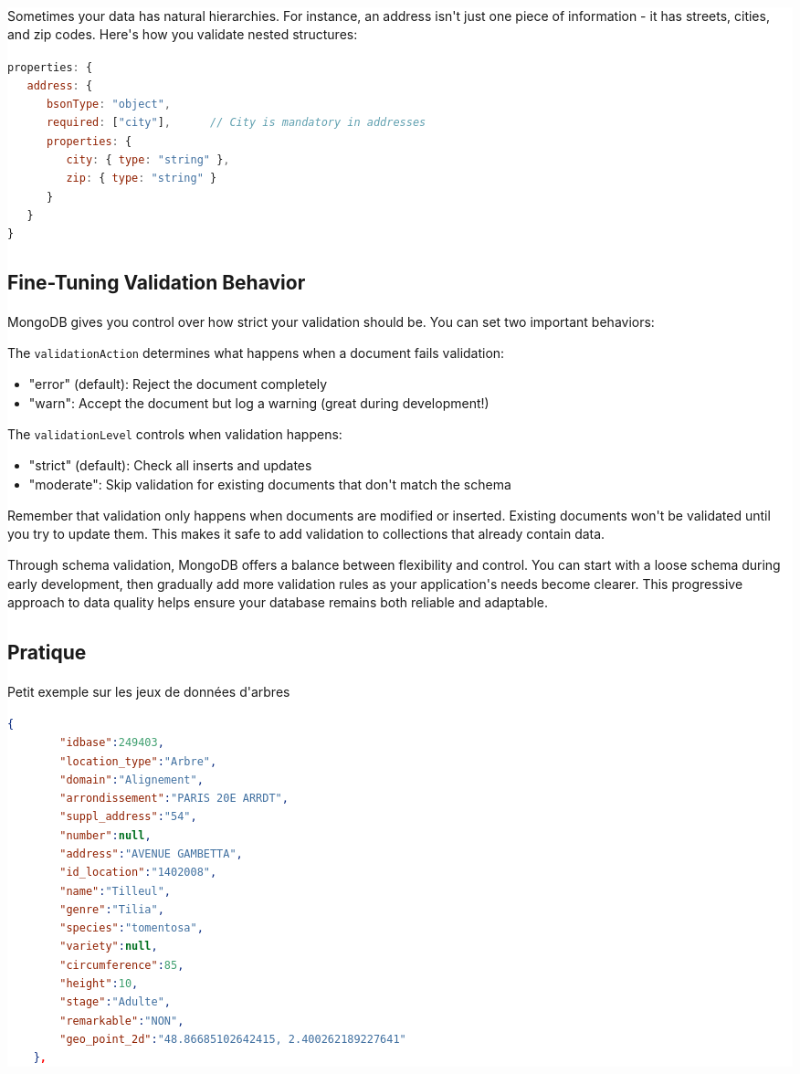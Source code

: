 Sometimes your data has natural hierarchies. For instance, an address isn't just one piece of information - it has streets, cities, and zip codes. Here's how you validate nested structures:

```javascript
properties: {
   address: {
      bsonType: "object",
      required: ["city"],      // City is mandatory in addresses
      properties: {
         city: { type: "string" },
         zip: { type: "string" }
      }
   }
}
```

## Fine-Tuning Validation Behavior

MongoDB gives you control over how strict your validation should be. You can set two important behaviors:

The `validationAction` determines what happens when a document fails validation:
- "error" (default): Reject the document completely
- "warn": Accept the document but log a warning (great during development!)

The `validationLevel` controls when validation happens:
- "strict" (default): Check all inserts and updates
- "moderate": Skip validation for existing documents that don't match the schema

Remember that validation only happens when documents are modified or inserted. Existing documents won't be validated until you try to update them. This makes it safe to add validation to collections that already contain data.

Through schema validation, MongoDB offers a balance between flexibility and control. You can start with a loose schema during early development, then gradually add more validation rules as your application's needs become clearer. This progressive approach to data quality helps ensure your database remains both reliable and adaptable.

## Pratique


Petit exemple sur les jeux de données d'arbres 

```json
{
        "idbase":249403,
        "location_type":"Arbre",
        "domain":"Alignement",
        "arrondissement":"PARIS 20E ARRDT",
        "suppl_address":"54",
        "number":null,
        "address":"AVENUE GAMBETTA",
        "id_location":"1402008",
        "name":"Tilleul",
        "genre":"Tilia",
        "species":"tomentosa",
        "variety":null,
        "circumference":85,
        "height":10,
        "stage":"Adulte",
        "remarkable":"NON",
        "geo_point_2d":"48.86685102642415, 2.400262189227641"
    },
```

